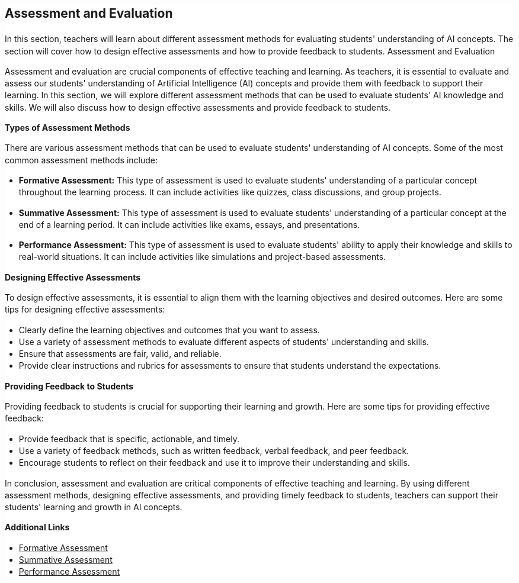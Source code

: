 ## Assessment and Evaluation
In this section, teachers will learn about different assessment methods for evaluating students' understanding of AI concepts. The section will cover how to design effective assessments and how to provide feedback to students.
Assessment and Evaluation

Assessment and evaluation are crucial components of effective teaching and learning. As teachers, it is essential to evaluate and assess our students' understanding of Artificial Intelligence (AI) concepts and provide them with feedback to support their learning. In this section, we will explore different assessment methods that can be used to evaluate students' AI knowledge and skills. We will also discuss how to design effective assessments and provide feedback to students.

**Types of Assessment Methods**

There are various assessment methods that can be used to evaluate students' understanding of AI concepts. Some of the most common assessment methods include:

- **Formative Assessment:** This type of assessment is used to evaluate students' understanding of a particular concept throughout the learning process. It can include activities like quizzes, class discussions, and group projects.

- **Summative Assessment:** This type of assessment is used to evaluate students' understanding of a particular concept at the end of a learning period. It can include activities like exams, essays, and presentations.

- **Performance Assessment:** This type of assessment is used to evaluate students' ability to apply their knowledge and skills to real-world situations. It can include activities like simulations and project-based assessments.

**Designing Effective Assessments**

To design effective assessments, it is essential to align them with the learning objectives and desired outcomes. Here are some tips for designing effective assessments:

- Clearly define the learning objectives and outcomes that you want to assess.
- Use a variety of assessment methods to evaluate different aspects of students' understanding and skills.
- Ensure that assessments are fair, valid, and reliable.
- Provide clear instructions and rubrics for assessments to ensure that students understand the expectations.

**Providing Feedback to Students**

Providing feedback to students is crucial for supporting their learning and growth. Here are some tips for providing effective feedback:

- Provide feedback that is specific, actionable, and timely.
- Use a variety of feedback methods, such as written feedback, verbal feedback, and peer feedback.
- Encourage students to reflect on their feedback and use it to improve their understanding and skills.

In conclusion, assessment and evaluation are critical components of effective teaching and learning. By using different assessment methods, designing effective assessments, and providing timely feedback to students, teachers can support their students' learning and growth in AI concepts. 

**Additional Links**
- [Formative Assessment](https://en.wikipedia.org/wiki/Formative_assessment)
- [Summative Assessment](https://en.wikipedia.org/wiki/Summative_assessment)
- [Performance Assessment](https://en.wikipedia.org/wiki/Performance_assessment)
